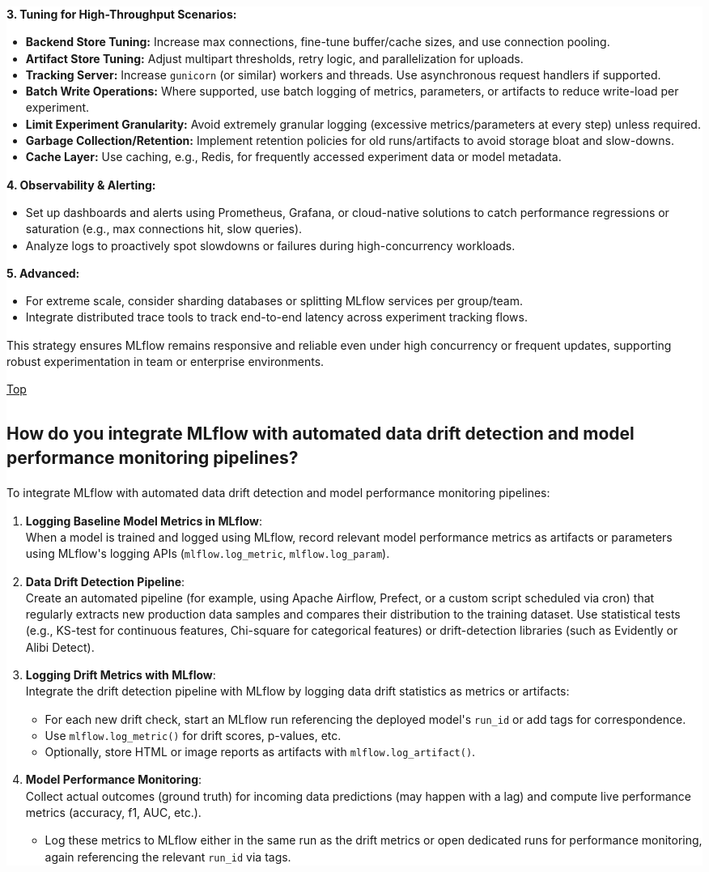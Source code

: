 **3. Tuning for High-Throughput Scenarios:**
- **Backend Store Tuning:** Increase max connections, fine-tune buffer/cache sizes, and use connection pooling.
- **Artifact Store Tuning:** Adjust multipart thresholds, retry logic, and parallelization for uploads.
- **Tracking Server:** Increase `gunicorn` (or similar) workers and threads. Use asynchronous request handlers if supported.
- **Batch Write Operations:** Where supported, use batch logging of metrics, parameters, or artifacts to reduce write-load per experiment.
- **Limit Experiment Granularity:** Avoid extremely granular logging (excessive metrics/parameters at every step) unless required.
- **Garbage Collection/Retention:** Implement retention policies for old runs/artifacts to avoid storage bloat and slow-downs.
- **Cache Layer:** Use caching, e.g., Redis, for frequently accessed experiment data or model metadata.

**4. Observability & Alerting:**
- Set up dashboards and alerts using Prometheus, Grafana, or cloud-native solutions to catch performance regressions or saturation (e.g., max connections hit, slow queries).
- Analyze logs to proactively spot slowdowns or failures during high-concurrency workloads.

**5. Advanced:**
- For extreme scale, consider sharding databases or splitting MLflow services per group/team.
- Integrate distributed trace tools to track end-to-end latency across experiment tracking flows.

This strategy ensures MLflow remains responsive and reliable even under high concurrency or frequent updates, supporting robust experimentation in team or enterprise environments.

[Top](#top)

## How do you integrate MLflow with automated data drift detection and model performance monitoring pipelines?
To integrate MLflow with automated data drift detection and model performance monitoring pipelines:

1. **Logging Baseline Model Metrics in MLflow**:  
   When a model is trained and logged using MLflow, record relevant model performance metrics as artifacts or parameters using MLflow's logging APIs (`mlflow.log_metric`, `mlflow.log_param`).

2. **Data Drift Detection Pipeline**:  
   Create an automated pipeline (for example, using Apache Airflow, Prefect, or a custom script scheduled via cron) that regularly extracts new production data samples and compares their distribution to the training dataset. Use statistical tests (e.g., KS-test for continuous features, Chi-square for categorical features) or drift-detection libraries (such as Evidently or Alibi Detect).

3. **Logging Drift Metrics with MLflow**:  
   Integrate the drift detection pipeline with MLflow by logging data drift statistics as metrics or artifacts:
   - For each new drift check, start an MLflow run referencing the deployed model's `run_id` or add tags for correspondence.
   - Use `mlflow.log_metric()` for drift scores, p-values, etc.
   - Optionally, store HTML or image reports as artifacts with `mlflow.log_artifact()`.

4. **Model Performance Monitoring**:  
   Collect actual outcomes (ground truth) for incoming data predictions (may happen with a lag) and compute live performance metrics (accuracy, f1, AUC, etc.).
   - Log these metrics to MLflow either in the same run as the drift metrics or open dedicated runs for performance monitoring, again referencing the relevant `run_id` via tags.
